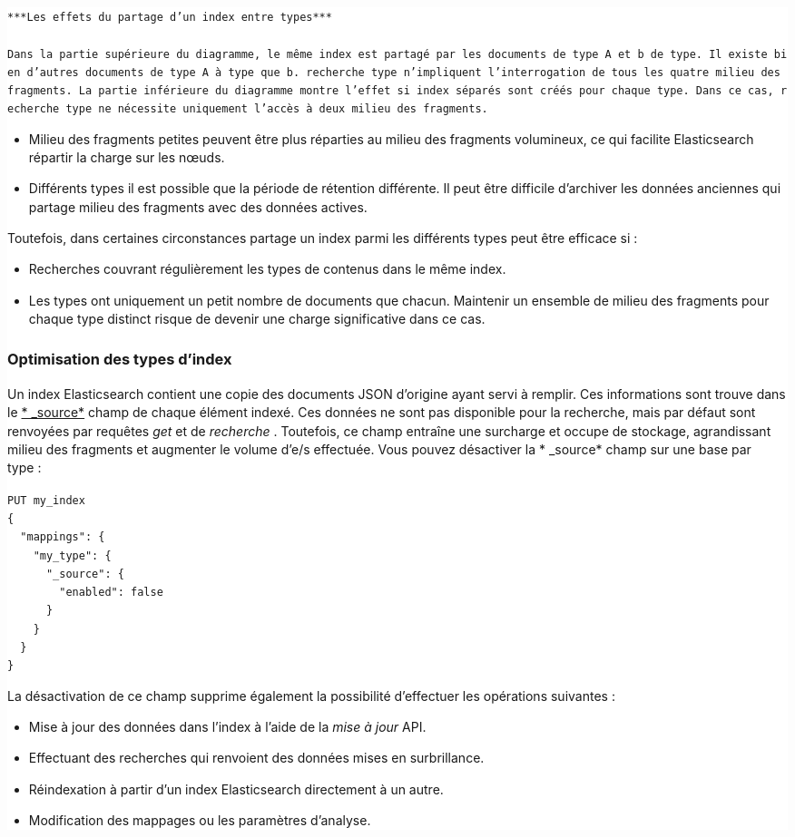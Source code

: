     ***Les effets du partage d’un index entre types*** 

    Dans la partie supérieure du diagramme, le même index est partagé par les documents de type A et b de type. Il existe bien d’autres documents de type A à type que b. recherche type n’impliquent l’interrogation de tous les quatre milieu des fragments. La partie inférieure du diagramme montre l’effet si index séparés sont créés pour chaque type. Dans ce cas, recherche type ne nécessite uniquement l’accès à deux milieu des fragments.

- Milieu des fragments petites peuvent être plus réparties au milieu des fragments volumineux, ce qui facilite Elasticsearch répartir la charge sur les nœuds.

- Différents types il est possible que la période de rétention différente. Il peut être difficile d’archiver les données anciennes qui partage milieu des fragments avec des données actives.


Toutefois, dans certaines circonstances partage un index parmi les différents types peut être efficace si :

- Recherches couvrant régulièrement les types de contenus dans le même index.

- Les types ont uniquement un petit nombre de documents que chacun. Maintenir un ensemble de milieu des fragments pour chaque type distinct risque de devenir une charge significative dans ce cas.


### <a name="optimizing-index-types"></a>Optimisation des types d’index

Un index Elasticsearch contient une copie des documents JSON d’origine ayant servi à remplir. Ces informations sont trouve dans le [* \_source*](https://www.elastic.co/guide/en/elasticsearch/reference/current/mapping-source-field.html#mapping-source-field) champ de chaque élément indexé. Ces données ne sont pas disponible pour la recherche, mais par défaut sont renvoyées par requêtes *get* et de *recherche* . Toutefois, ce champ entraîne une surcharge et occupe de stockage, agrandissant milieu des fragments et augmenter le volume d’e/s effectuée. Vous pouvez désactiver la * \_source* champ sur une base par type :

```http
PUT my_index
{
  "mappings": {
    "my_type": {
      "_source": {
        "enabled": false
      }
    }
  }
}
```
La désactivation de ce champ supprime également la possibilité d’effectuer les opérations suivantes :

- Mise à jour des données dans l’index à l’aide de la *mise à jour* API.

- Effectuant des recherches qui renvoient des données mises en surbrillance.

- Réindexation à partir d’un index Elasticsearch directement à un autre.

- Modification des mappages ou les paramètres d’analyse.
